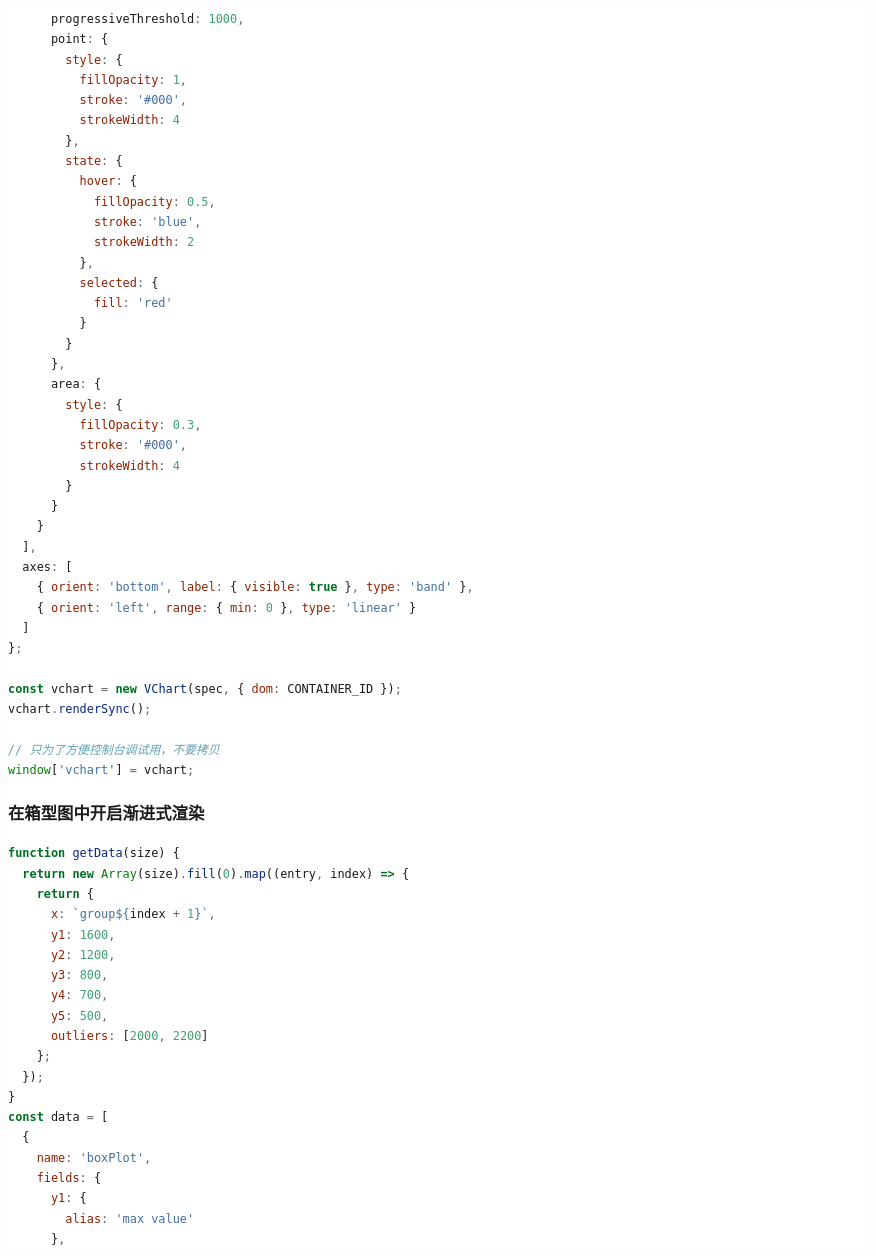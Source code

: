 ```javascript livedemo
      progressiveThreshold: 1000,
      point: {
        style: {
          fillOpacity: 1,
          stroke: '#000',
          strokeWidth: 4
        },
        state: {
          hover: {
            fillOpacity: 0.5,
            stroke: 'blue',
            strokeWidth: 2
          },
          selected: {
            fill: 'red'
          }
        }
      },
      area: {
        style: {
          fillOpacity: 0.3,
          stroke: '#000',
          strokeWidth: 4
        }
      }
    }
  ],
  axes: [
    { orient: 'bottom', label: { visible: true }, type: 'band' },
    { orient: 'left', range: { min: 0 }, type: 'linear' }
  ]
};

const vchart = new VChart(spec, { dom: CONTAINER_ID });
vchart.renderSync();

// 只为了方便控制台调试用，不要拷贝
window['vchart'] = vchart;
```

### 在箱型图中开启渐进式渲染

```javascript livedemo
function getData(size) {
  return new Array(size).fill(0).map((entry, index) => {
    return {
      x: `group${index + 1}`,
      y1: 1600,
      y2: 1200,
      y3: 800,
      y4: 700,
      y5: 500,
      outliers: [2000, 2200]
    };
  });
}
const data = [
  {
    name: 'boxPlot',
    fields: {
      y1: {
        alias: 'max value'
      },
```